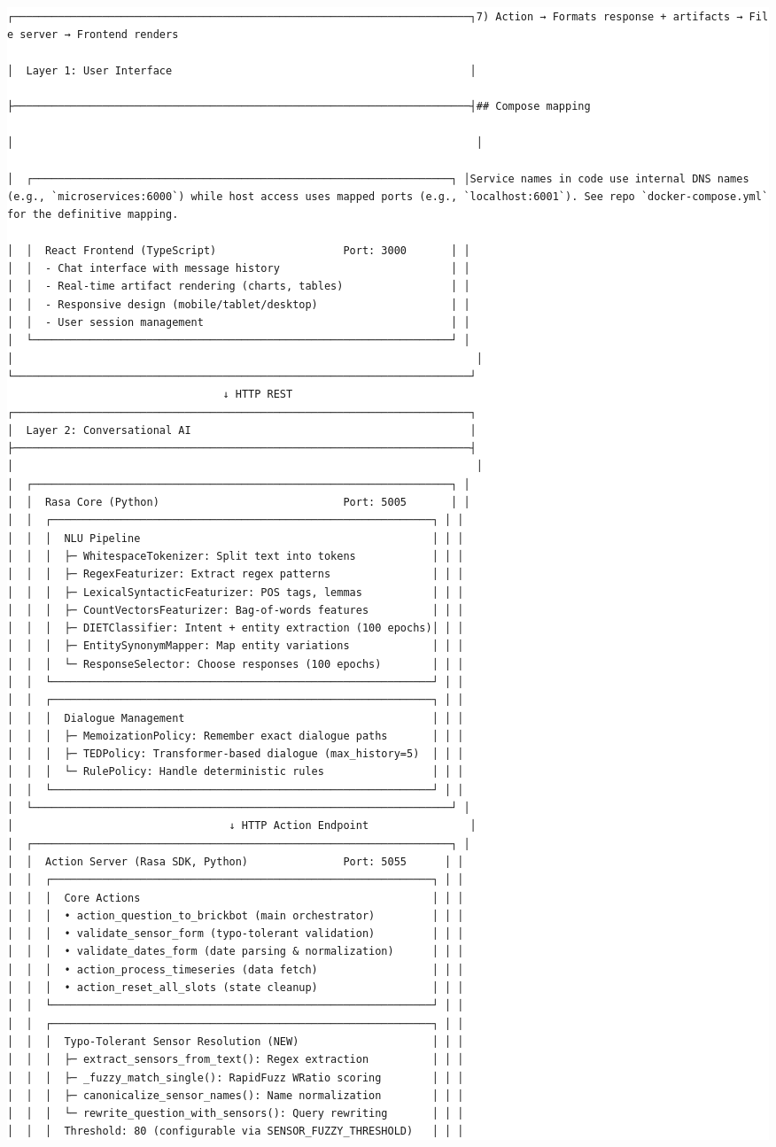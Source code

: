 ```2) Rasa → Action Server (custom action)
┌────────────────────────────────────────────────────────────────────────┐7) Action → Formats response + artifacts → File server → Frontend renders

│  Layer 1: User Interface                                               │

├────────────────────────────────────────────────────────────────────────┤## Compose mapping

│                                                                         │

│  ┌──────────────────────────────────────────────────────────────────┐ │Service names in code use internal DNS names (e.g., `microservices:6000`) while host access uses mapped ports (e.g., `localhost:6001`). See repo `docker-compose.yml` for the definitive mapping.

│  │  React Frontend (TypeScript)                    Port: 3000       │ │
│  │  - Chat interface with message history                           │ │
│  │  - Real-time artifact rendering (charts, tables)                 │ │
│  │  - Responsive design (mobile/tablet/desktop)                     │ │
│  │  - User session management                                       │ │
│  └──────────────────────────────────────────────────────────────────┘ │
│                                                                         │
└────────────────────────────────────────────────────────────────────────┘
                                  ↓ HTTP REST
┌────────────────────────────────────────────────────────────────────────┐
│  Layer 2: Conversational AI                                            │
├────────────────────────────────────────────────────────────────────────┤
│                                                                         │
│  ┌──────────────────────────────────────────────────────────────────┐ │
│  │  Rasa Core (Python)                             Port: 5005       │ │
│  │  ┌────────────────────────────────────────────────────────────┐ │ │
│  │  │  NLU Pipeline                                              │ │ │
│  │  │  ├─ WhitespaceTokenizer: Split text into tokens            │ │ │
│  │  │  ├─ RegexFeaturizer: Extract regex patterns                │ │ │
│  │  │  ├─ LexicalSyntacticFeaturizer: POS tags, lemmas           │ │ │
│  │  │  ├─ CountVectorsFeaturizer: Bag-of-words features          │ │ │
│  │  │  ├─ DIETClassifier: Intent + entity extraction (100 epochs)│ │ │
│  │  │  ├─ EntitySynonymMapper: Map entity variations             │ │ │
│  │  │  └─ ResponseSelector: Choose responses (100 epochs)        │ │ │
│  │  └────────────────────────────────────────────────────────────┘ │ │
│  │  ┌────────────────────────────────────────────────────────────┐ │ │
│  │  │  Dialogue Management                                       │ │ │
│  │  │  ├─ MemoizationPolicy: Remember exact dialogue paths       │ │ │
│  │  │  ├─ TEDPolicy: Transformer-based dialogue (max_history=5)  │ │ │
│  │  │  └─ RulePolicy: Handle deterministic rules                 │ │ │
│  │  └────────────────────────────────────────────────────────────┘ │ │
│  └──────────────────────────────────────────────────────────────────┘ │
│                                  ↓ HTTP Action Endpoint                │
│  ┌──────────────────────────────────────────────────────────────────┐ │
│  │  Action Server (Rasa SDK, Python)               Port: 5055      │ │
│  │  ┌────────────────────────────────────────────────────────────┐ │ │
│  │  │  Core Actions                                              │ │ │
│  │  │  • action_question_to_brickbot (main orchestrator)         │ │ │
│  │  │  • validate_sensor_form (typo-tolerant validation)         │ │ │
│  │  │  • validate_dates_form (date parsing & normalization)      │ │ │
│  │  │  • action_process_timeseries (data fetch)                  │ │ │
│  │  │  • action_reset_all_slots (state cleanup)                  │ │ │
│  │  └────────────────────────────────────────────────────────────┘ │ │
│  │  ┌────────────────────────────────────────────────────────────┐ │ │
│  │  │  Typo-Tolerant Sensor Resolution (NEW)                     │ │ │
│  │  │  ├─ extract_sensors_from_text(): Regex extraction          │ │ │
│  │  │  ├─ _fuzzy_match_single(): RapidFuzz WRatio scoring        │ │ │
│  │  │  ├─ canonicalize_sensor_names(): Name normalization        │ │ │
│  │  │  └─ rewrite_question_with_sensors(): Query rewriting       │ │ │
│  │  │  Threshold: 80 (configurable via SENSOR_FUZZY_THRESHOLD)   │ │ │
```